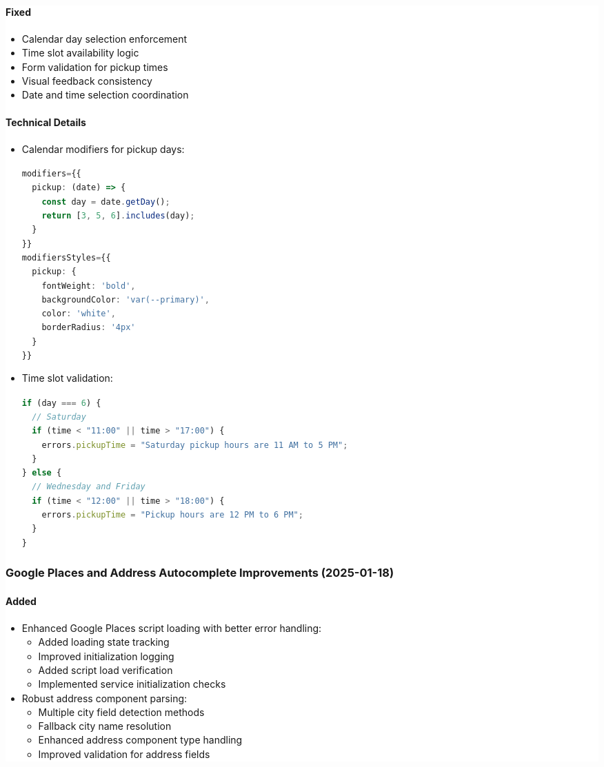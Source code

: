 #### Fixed

- Calendar day selection enforcement
- Time slot availability logic
- Form validation for pickup times
- Visual feedback consistency
- Date and time selection coordination

#### Technical Details

- Calendar modifiers for pickup days:
  ```typescript
  modifiers={{
    pickup: (date) => {
      const day = date.getDay();
      return [3, 5, 6].includes(day);
    }
  }}
  modifiersStyles={{
    pickup: {
      fontWeight: 'bold',
      backgroundColor: 'var(--primary)',
      color: 'white',
      borderRadius: '4px'
    }
  }}
  ```
- Time slot validation:
  ```typescript
  if (day === 6) {
    // Saturday
    if (time < "11:00" || time > "17:00") {
      errors.pickupTime = "Saturday pickup hours are 11 AM to 5 PM";
    }
  } else {
    // Wednesday and Friday
    if (time < "12:00" || time > "18:00") {
      errors.pickupTime = "Pickup hours are 12 PM to 6 PM";
    }
  }
  ```

### Google Places and Address Autocomplete Improvements (2025-01-18)

#### Added

- Enhanced Google Places script loading with better error handling:
  - Added loading state tracking
  - Improved initialization logging
  - Added script load verification
  - Implemented service initialization checks
- Robust address component parsing:
  - Multiple city field detection methods
  - Fallback city name resolution
  - Enhanced address component type handling
  - Improved validation for address fields
